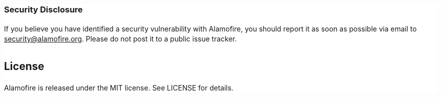### Security Disclosure

If you believe you have identified a security vulnerability with Alamofire, you should report it as soon as possible via email to security@alamofire.org. Please do not post it to a public issue tracker.

## License

Alamofire is released under the MIT license. See LICENSE for details.
